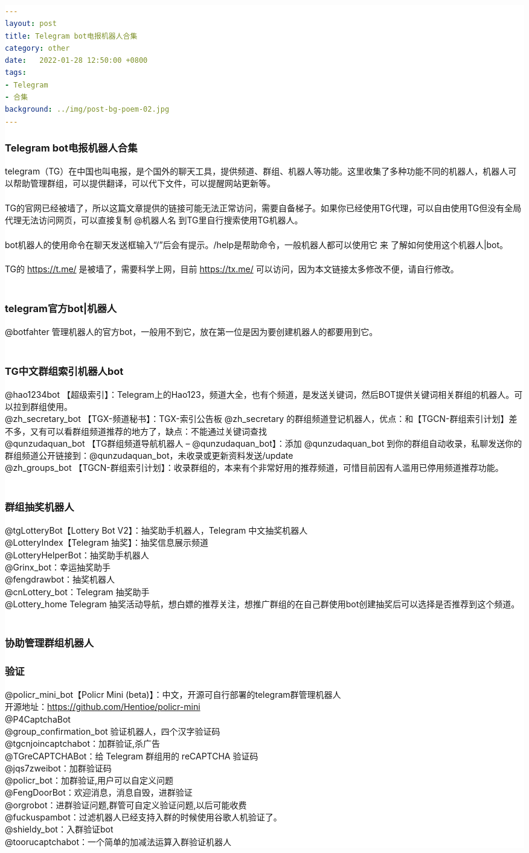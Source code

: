 ```yaml
---
layout: post
title: Telegram bot电报机器人合集
category: other
date:   2022-01-28 12:50:00 +0800
tags:
- Telegram
- 合集
background: ../img/post-bg-poem-02.jpg
---
```


### Telegram bot电报机器人合集

telegram（TG）在中国也叫电报，是个国外的聊天工具，提供频道、群组、机器人等功能。这里收集了多种功能不同的机器人，机器人可以帮助管理群组，可以提供翻译，可以代下文件，可以提醒网站更新等。<br>
<br>
TG的官网已经被墙了，所以这篇文章提供的链接可能无法正常访问，需要自备梯子。如果你已经使用TG代理，可以自由使用TG但没有全局代理无法访问网页，可以直接复制 @机器人名 到TG里自行搜索使用TG机器人。<br>
<br>
bot机器人的使用命令在聊天发送框输入“/”后会有提示。/help是帮助命令，一般机器人都可以使用它 来 了解如何使用这个机器人|bot。<br>
<br>
TG的 https://t.me/ 是被墙了，需要科学上网，目前 https://tx.me/ 可以访问，因为本文链接太多修改不便，请自行修改。<br>
<br>
### telegram官方bot|机器人<br>
@botfahter 管理机器人的官方bot，一般用不到它，放在第一位是因为要创建机器人的都要用到它。<br>
<br>
### TG中文群组索引机器人bot<br>
@hao1234bot 【超级索引】：Telegram上的Hao123，频道大全，也有个频道，是发送关键词，然后BOT提供关键词相关群组的机器人。可以拉到群组使用。<br>
@zh_secretary_bot 【TGX-频道秘书】：TGX-索引公告板 @zh_secretary 的群组频道登记机器人，优点：和【TGCN-群组索引计划】差不多，又有可以看群组频道推荐的地方了，缺点：不能通过关键词查找<br>
@qunzudaquan_bot 【TG群组频道导航机器人 – @qunzudaquan_bot】：添加 @qunzudaquan_bot 到你的群组自动收录，私聊发送你的群组频道公开链接到：@qunzudaquan_bot，未收录或更新资料发送/update<br>
@zh_groups_bot 【TGCN-群组索引计划】：收录群组的，本来有个非常好用的推荐频道，可惜目前因有人滥用已停用频道推荐功能。<br>
<br>
### 群组抽奖机器人<br>
@tgLotteryBot【Lottery Bot V2】：抽奖助手机器人，Telegram 中文抽奖机器人<br>
@LotteryIndex【Telegram 抽奖】：抽奖信息展示频道<br>
@LotteryHelperBot：抽奖助手机器人<br>
@Grinx_bot：幸运抽奖助手<br>
@fengdrawbot：抽奖机器人<br>
@cnLottery_bot：Telegram 抽奖助手<br>
@Lottery_home Telegram 抽奖活动导航，想白嫖的推荐关注，想推广群组的在自己群使用bot创建抽奖后可以选择是否推荐到这个频道。<br>
<br>
### 协助管理群组机器人<br>
### 验证<br>
@policr_mini_bot【Policr Mini (beta)】：中文，开源可自行部署的telegram群管理机器人<br>
开源地址：https://github.com/Hentioe/policr-mini<br>
@P4CaptchaBot<br>
@group_confirmation_bot 验证机器人，四个汉字验证码<br>
@tgcnjoincaptchabot：加群验证,杀广告<br>
@TGreCAPTCHABot：给 Telegram 群组用的 reCAPTCHA 验证码<br>
@jqs7zweibot：加群验证码<br>
@policr_bot：加群验证,用户可以自定义问题<br>
@FengDoorBot：欢迎消息，消息自毁，进群验证<br>
@orgrobot：进群验证问题,群管可自定义验证问题,以后可能收费<br>
@fuckuspambot：过滤机器人已经支持入群的时候使用谷歌人机验证了。<br>
@shieldy_bot：入群验证bot<br>
@toorucaptchabot：一个简单的加减法运算入群验证机器人<br>
